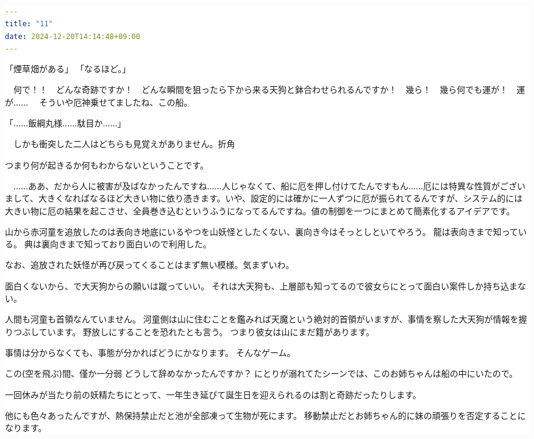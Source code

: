 ```yaml
---
title: "11"
date: 2024-12-20T14:14:48+09:00
---
```


「煙草畑がある」
「なるほど。」







　何で！！　どんな奇跡ですか！　どんな瞬間を狙ったら下から来る天狗と鉢合わせられるんですか！　幾ら！　幾ら何でも運が！　運が……
　そういや厄神乗せてましたね、この船。

「……飯綱丸様……駄目か……」

　しかも衝突した二人はどちらも見覚えがありません。折角

つまり何が起きるか何もわからないということです。



　……ああ、だから人に被害が及ばなかったんですね……人じゃなくて、船に厄を押し付けてたんですもん……厄には特異な性質がございまして、大きくなればなるほど大きい物に依り憑きます。いや、設定的には確かに一人ずつに厄が振られてるんですが、システム的には大きい物に厄の結果を起こさせ、全員巻き込むというふうになってるんですね。値の制御を一つにまとめて簡素化するアイデアです。





山から赤河童を追放したのは表向き地底にいるやつを山妖怪としたくない、裏向き今はそっとしといてやろう。
龍は表向きまで知っている。
典は裏向きまで知っており面白いので利用した。

なお、追放された妖怪が再び戻ってくることはまず無い模様。気まずいわ。

面白くないから、で大天狗からの願いは蹴っていい。
それは大天狗も、上層部も知ってるので彼女らにとって面白い案件しか持ち込まない。

人間も河童も首領なんていません。
河童側は山に住むことを鑑みれば天魔という絶対的首領がいますが、事情を察した大天狗が情報を握りつぶしています。
野放しにすることを恐れたとも言う。
つまり彼女は山にまだ籍があります。


事情は分からなくても、事態が分かればどうにかなります。
そんなゲーム。



この(空を飛ぶ)間、僅か一分弱
どうして辞めなかったんですか？
にとりが溺れてたシーンでは、このお姉ちゃんは船の中にいたので。

一回休みが当たり前の妖精たちにとって、一年生き延びて誕生日を迎えられるのは割と奇跡だったりします。



他にも色々あったんですが、熱保持禁止だと池が全部凍って生物が死にます。
移動禁止だとお姉ちゃん的に妹の頑張りを否定することになります。
